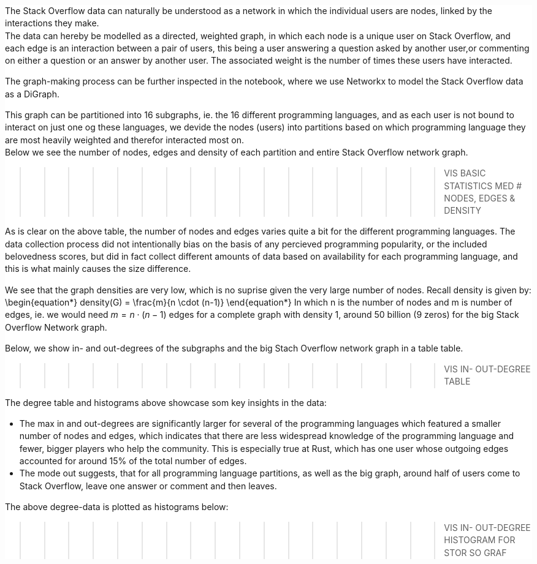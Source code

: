 The Stack Overflow data can naturally be understood as a network in which the individual users are nodes, linked by the interactions they make.  
The data can hereby be modelled as a directed, weighted graph, in which each node is a unique user on Stack Overflow, and each edge is an interaction between a pair of users, this being a user answering a question asked by another user,or commenting on either a question or an answer by another user. 
The associated weight is the number of times these users have interacted.

The graph-making process can be further inspected in the notebook, where we use Networkx to model the Stack Overflow data as a DiGraph.

This graph can be partitioned into 16 subgraphs, ie. the 16 different programming languages, and as each user is not bound to interact on just one og these languages, we devide the nodes (users) into partitions based on which programming language they are most heavily weighted and therefor interacted most on.  
Below we see the number of nodes, edges and density of each partition and entire Stack Overflow network graph.


>>>>>>>>>>>>>>>>>>VIS BASIC STATISTICS MED # NODES, EDGES & DENSITY


As is clear on the above table, the number of nodes and edges varies quite a bit for the different programming languages. 
The data collection process did not intentionally bias on the basis of any percieved programming popularity, or the included belovedness scores, but did in fact collect different amounts of data based on availability for each programming language, and this is what mainly causes the size difference.

We see that the graph densities are very low, which is no suprise given the very large number of nodes. Recall density is given by:
\begin{equation*}
    density(G) = \frac{m}{n \cdot (n-1)}
\end{equation*}
In which n is the number of nodes and m is number of edges, ie. we would need $m = n \cdot (n-1)$ edges for a complete graph with density 1, around 50 billion (9 zeros) for the big Stack Overflow Network graph.

Below, we show in- and out-degrees of the subgraphs and the big Stach Overflow network graph in a table table.


>>>>>>>>>>>>>>>>>>VIS IN- OUT-DEGREE TABLE


The degree table and histograms above showcase som key insights in the data:
 - The max in and out-degrees are significantly larger for several of the programming languages which featured a smaller number of nodes and edges, which indicates that there are less widespread knowledge of the programming language and fewer, bigger players who help the community. This is especially true at Rust, which has one user whose outgoing edges accounted for around 15% of the total number of edges. 
 - The mode out suggests, that for all programming language partitions, as well as the big graph, around half of users come to Stack Overflow, leave one answer or comment and then leaves. 
 
The above degree-data is plotted as histograms below:
 
 
>>>>>>>>>>>>>>>>>>VIS IN- OUT-DEGREE HISTOGRAM FOR STOR SO GRAF
